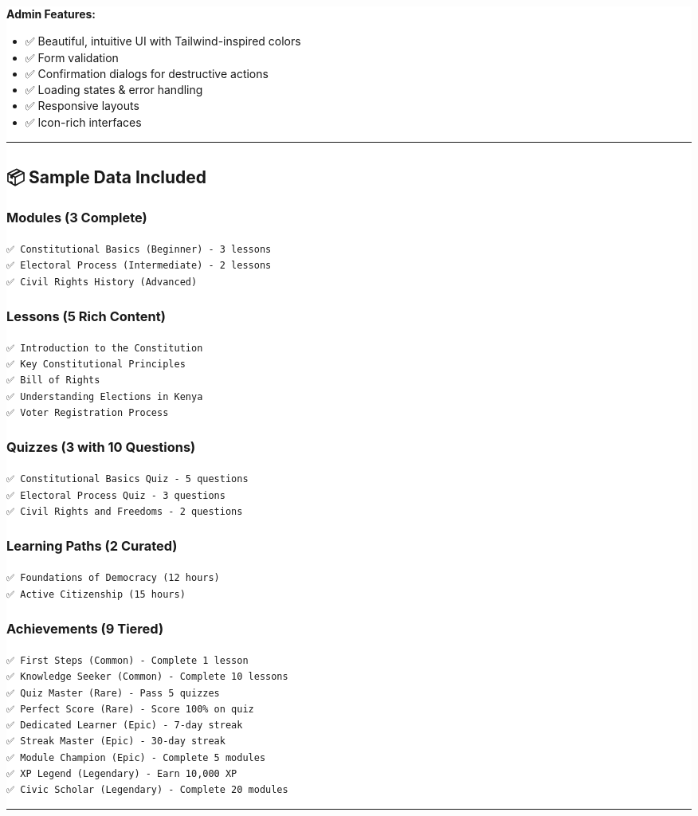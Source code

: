 **Admin Features:**
- ✅ Beautiful, intuitive UI with Tailwind-inspired colors
- ✅ Form validation
- ✅ Confirmation dialogs for destructive actions
- ✅ Loading states & error handling
- ✅ Responsive layouts
- ✅ Icon-rich interfaces

---

## 📦 Sample Data Included

### Modules (3 Complete)
```
✅ Constitutional Basics (Beginner) - 3 lessons
✅ Electoral Process (Intermediate) - 2 lessons
✅ Civil Rights History (Advanced)
```

### Lessons (5 Rich Content)
```
✅ Introduction to the Constitution
✅ Key Constitutional Principles
✅ Bill of Rights
✅ Understanding Elections in Kenya
✅ Voter Registration Process
```

### Quizzes (3 with 10 Questions)
```
✅ Constitutional Basics Quiz - 5 questions
✅ Electoral Process Quiz - 3 questions
✅ Civil Rights and Freedoms - 2 questions
```

### Learning Paths (2 Curated)
```
✅ Foundations of Democracy (12 hours)
✅ Active Citizenship (15 hours)
```

### Achievements (9 Tiered)
```
✅ First Steps (Common) - Complete 1 lesson
✅ Knowledge Seeker (Common) - Complete 10 lessons
✅ Quiz Master (Rare) - Pass 5 quizzes
✅ Perfect Score (Rare) - Score 100% on quiz
✅ Dedicated Learner (Epic) - 7-day streak
✅ Streak Master (Epic) - 30-day streak
✅ Module Champion (Epic) - Complete 5 modules
✅ XP Legend (Legendary) - Earn 10,000 XP
✅ Civic Scholar (Legendary) - Complete 20 modules
```

---